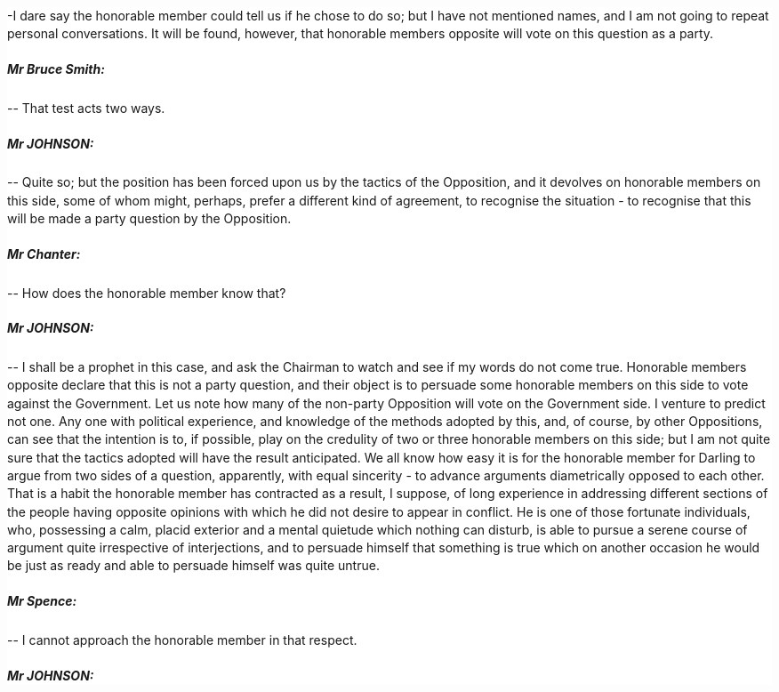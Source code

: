 -I dare say the honorable member could tell us if he chose to do so; but I have not mentioned names, and I am not going to repeat personal conversations. It will be found, however, that honorable members opposite will vote on this question as a party. 

##### Mr Bruce Smith:

--  That test acts two ways. 

##### Mr JOHNSON:

-- Quite so; but the position has been forced upon us by the tactics of the Opposition, and it devolves on honorable members on this side, some of whom might, perhaps, prefer a different kind of agreement, to recognise the situation - to recognise that this will be made a party question by the Opposition. 

##### Mr Chanter:

--  How does the honorable member know that? 

##### Mr JOHNSON:

-- I shall be a prophet in this case, and ask the  Chairman  to watch and see if my words do not come true. Honorable members opposite declare that this is not a party question, and their object is to persuade some honorable members on this side to vote against the Government. Let us note how many of the non-party Opposition will vote on the Government side. I venture to predict not one. Any one with political experience, and knowledge of the methods adopted by this, and, of course, by other Oppositions, can see that the intention is to, if possible, play on the credulity of two or three honorable members on this side; but I am not quite sure that the tactics adopted will have the result anticipated. We all know how easy it is for the honorable member for Darling to argue from two sides of a question, apparently, with equal sincerity - to advance arguments diametrically opposed to each other. That is a habit the honorable member has contracted as a result, I suppose, of long experience in addressing different sections of the people having opposite opinions with which he did not desire to appear in conflict. He is one of those fortunate individuals, who, possessing a calm, placid exterior and a mental quietude which nothing can disturb, is able to pursue a serene course of argument quite irrespective of interjections, and to persuade himself that something is true which on another occasion he would be just as ready and able to persuade himself was quite untrue. 

##### Mr Spence:

--  I cannot approach the honorable member in that respect. 

##### Mr JOHNSON:
